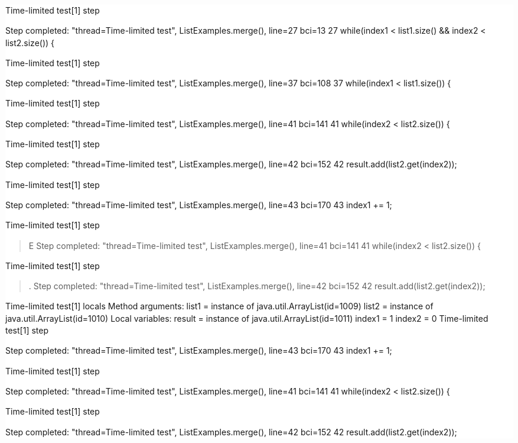 Time-limited test[1] step
> 
Step completed: "thread=Time-limited test", ListExamples.merge(), line=27 bci=13
27        while(index1 < list1.size() && index2 < list2.size()) {

Time-limited test[1] step
> 
Step completed: "thread=Time-limited test", ListExamples.merge(), line=37 bci=108
37        while(index1 < list1.size()) {

Time-limited test[1] step
> 
Step completed: "thread=Time-limited test", ListExamples.merge(), line=41 bci=141
41        while(index2 < list2.size()) {

Time-limited test[1] step
> 
Step completed: "thread=Time-limited test", ListExamples.merge(), line=42 bci=152
42          result.add(list2.get(index2));

Time-limited test[1] step
> 
Step completed: "thread=Time-limited test", ListExamples.merge(), line=43 bci=170
43          index1 += 1;

Time-limited test[1] step
> E
Step completed: "thread=Time-limited test", ListExamples.merge(), line=41 bci=141
41        while(index2 < list2.size()) {

Time-limited test[1] step
> .
Step completed: "thread=Time-limited test", ListExamples.merge(), line=42 bci=152
42          result.add(list2.get(index2));

Time-limited test[1] locals
Method arguments:
list1 = instance of java.util.ArrayList(id=1009)
list2 = instance of java.util.ArrayList(id=1010)
Local variables:
result = instance of java.util.ArrayList(id=1011)
index1 = 1
index2 = 0
Time-limited test[1] step
> 
Step completed: "thread=Time-limited test", ListExamples.merge(), line=43 bci=170
43          index1 += 1;

Time-limited test[1] step
> 
Step completed: "thread=Time-limited test", ListExamples.merge(), line=41 bci=141
41        while(index2 < list2.size()) {

Time-limited test[1] step
> 
Step completed: "thread=Time-limited test", ListExamples.merge(), line=42 bci=152
42          result.add(list2.get(index2));
